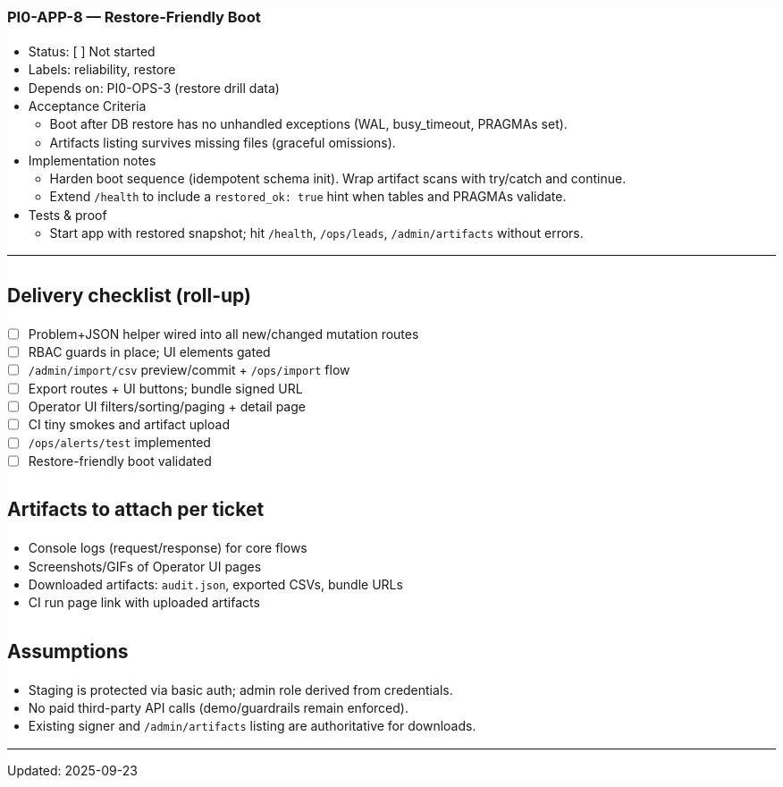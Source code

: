 
### PI0-APP-8 — Restore-Friendly Boot
- Status: [ ] Not started
- Labels: reliability, restore
- Depends on: PI0-OPS-3 (restore drill data)
- Acceptance Criteria
  - Boot after DB restore has no unhandled exceptions (WAL, busy_timeout, PRAGMAs set).
  - Artifacts listing survives missing files (graceful omissions).
- Implementation notes
  - Harden boot sequence (idempotent schema init). Wrap artifact scans with try/catch and continue.
  - Extend `/health` to include a `restored_ok: true` hint when tables and PRAGMAs validate.
- Tests & proof
  - Start app with restored snapshot; hit `/health`, `/ops/leads`, `/admin/artifacts` without errors.

---

## Delivery checklist (roll-up)
- [ ] Problem+JSON helper wired into all new/changed mutation routes
- [ ] RBAC guards in place; UI elements gated
- [ ] `/admin/import/csv` preview/commit + `/ops/import` flow
- [ ] Export routes + UI buttons; bundle signed URL
- [ ] Operator UI filters/sorting/paging + detail page
- [ ] CI tiny smokes and artifact upload
- [ ] `/ops/alerts/test` implemented
- [ ] Restore-friendly boot validated

## Artifacts to attach per ticket
- Console logs (request/response) for core flows
- Screenshots/GIFs of Operator UI pages
- Downloaded artifacts: `audit.json`, exported CSVs, bundle URLs
- CI run page link with uploaded artifacts

## Assumptions
- Staging is protected via basic auth; admin role derived from credentials.
- No paid third-party API calls (demo/guardrails remain enforced).
- Existing signer and `/admin/artifacts` listing are authoritative for downloads.

---

Updated: 2025-09-23
